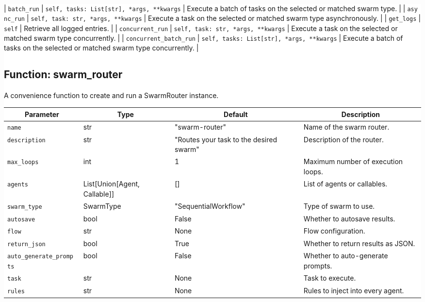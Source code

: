 | `batch_run`              | `self, tasks: List[str], *args, **kwargs`                                                                                                                                                                                                                                                                                                                                                                                                                                                                                                                                                                                        | Execute a batch of tasks on the selected or matched swarm type.                                         |
| `async_run`              | `self, task: str, *args, **kwargs`                                                                                                                                                                                                                                                                                                                                                                                                                                                                                                                                                                                               | Execute a task on the selected or matched swarm type asynchronously.                                    |
| `get_logs`               | `self`                                                                                                                                                                                                                                                                                                                                                                                                                                                                                                                                                                                                                           | Retrieve all logged entries.                                                                            |
| `concurrent_run`         | `self, task: str, *args, **kwargs`                                                                                                                                                                                                                                                                                                                                                                                                                                                                                                                                                                                               | Execute a task on the selected or matched swarm type concurrently.                                      |
| `concurrent_batch_run`   | `self, tasks: List[str], *args, **kwargs`                                                                                                                                                                                                                                                                                                                                                                                                                                                                                                                                                                                        | Execute a batch of tasks on the selected or matched swarm type concurrently.                            |

## Function: swarm_router

A convenience function to create and run a SwarmRouter instance.

| Parameter               | Type                         | Default                                 | Description                                                 |
| ----------------------- | ---------------------------- | --------------------------------------- | ----------------------------------------------------------- |
| `name`                  | str                          | "swarm-router"                          | Name of the swarm router.                                   |
| `description`           | str                          | "Routes your task to the desired swarm" | Description of the router.                                  |
| `max_loops`             | int                          | 1                                       | Maximum number of execution loops.                          |
| `agents`                | List[Union[Agent, Callable]] | []                                      | List of agents or callables.                                |
| `swarm_type`            | SwarmType                    | "SequentialWorkflow"                    | Type of swarm to use.                                       |
| `autosave`              | bool                         | False                                   | Whether to autosave results.                                |
| `flow`                  | str                          | None                                    | Flow configuration.                                         |
| `return_json`           | bool                         | True                                    | Whether to return results as JSON.                          |
| `auto_generate_prompts` | bool                         | False                                   | Whether to auto-generate prompts.                           |
| `task`                  | str                          | None                                    | Task to execute.                                            |
| `rules`                 | str                          | None                                    | Rules to inject into every agent.                           |